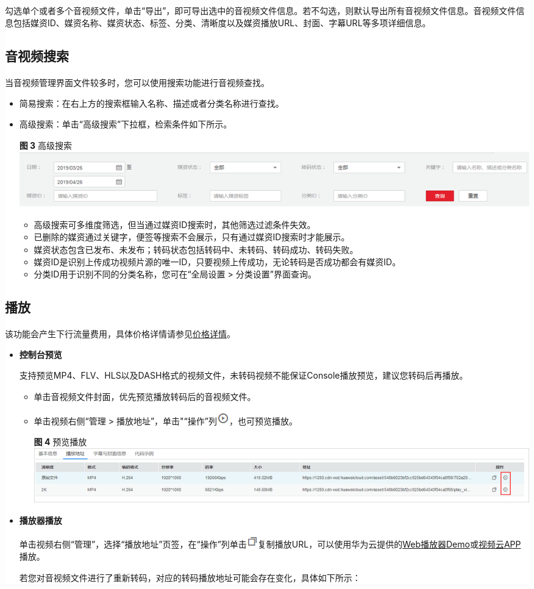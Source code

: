 勾选单个或者多个音视频文件，单击“导出”，即可导出选中的音视频文件信息。若不勾选，则默认导出所有音视频文件信息。音视频文件信息包括媒资ID、媒资名称、媒资状态、标签、分类、清晰度以及媒资播放URL、封面、字幕URL等多项详细信息。

## 音视频搜索<a name="section16301164715491"></a>

当音视频管理界面文件较多时，您可以使用搜索功能进行音视频查找。

-   简易搜索：在右上方的搜索框输入名称、描述或者分类名称进行查找。

-   高级搜索：单击“高级搜索”下拉框，检索条件如下所示。

    **图 3**  高级搜索<a name="fig1018819185616"></a>  
    ![](figures/高级搜索.png "高级搜索")

    -   高级搜索可多维度筛选，但当通过媒资ID搜索时，其他筛选过滤条件失效。
    -   已删除的媒资通过关键字，便签等搜索不会展示，只有通过媒资ID搜索时才能展示。
    -   媒资状态包含已发布、未发布；转码状态包括转码中、未转码、转码成功、转码失败。
    -   媒资ID是识别上传成功视频片源的唯一ID，只要视频上传成功，无论转码是否成功都会有媒资ID。
    -   分类ID用于识别不同的分类名称，您可在“全局设置 \> 分类设置”界面查询。


## 播放<a name="section42476231116"></a>

该功能会产生下行流量费用，具体价格详情请参见[价格详情](https://www.huaweicloud.com/pricing.html?tab=detail#/vod)。

-   **控制台预览**

    支持预览MP4、FLV、HLS以及DASH格式的视频文件，未转码视频不能保证Console播放预览，建议您转码后再播放。

    -   单击音视频文件封面，优先预览播放转码后的音视频文件。
    -   单击视频右侧“管理 \> 播放地址”，单击"“操作”列![](figures/播放.png)，也可预览播放。

        **图 4**  预览播放<a name="fig171261149165713"></a>  
        ![](figures/预览播放.png "预览播放")



-   **播放器播放**

    单击视频右侧“管理”，选择“播放地址”页签，在“操作”列单击![](figures/复制.png)复制播放URL，可以使用华为云提供的[Web播放器Demo](https://media-cache.huaweicloud.com/video/hwplayer/0.0.6/example/index.html)或[视频云APP](https://support.huaweicloud.com/demo-vod/vod_09_0001.html)播放。

    若您对音视频文件进行了重新转码，对应的转码播放地址可能会存在变化，具体如下所示：
